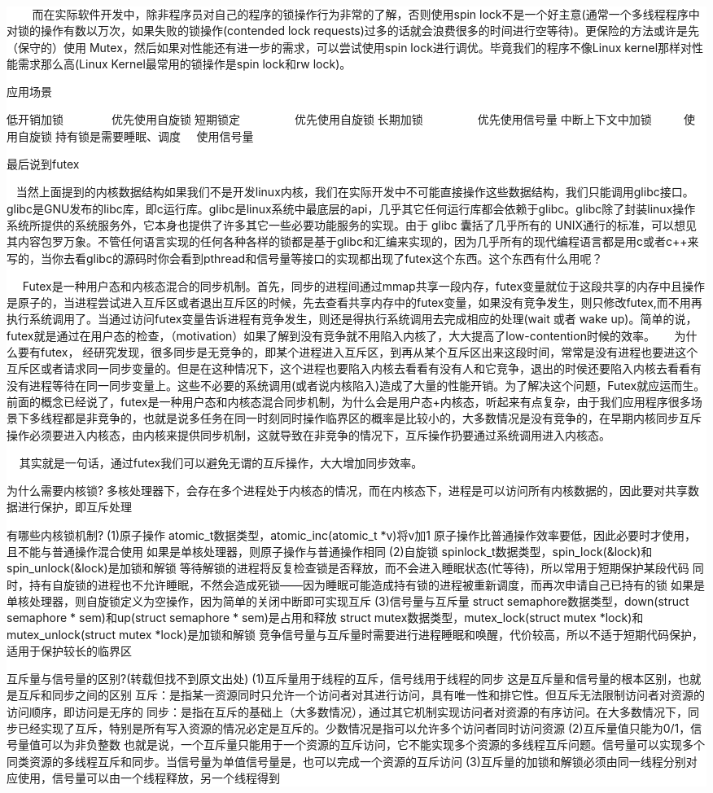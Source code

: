         而在实际软件开发中，除非程序员对自己的程序的锁操作行为非常的了解，否则使用spin lock不是一个好主意(通常一个多线程程序中对锁的操作有数以万次，如果失败的锁操作(contended lock requests)过多的话就会浪费很多的时间进行空等待)。更保险的方法或许是先（保守的）使用 Mutex，然后如果对性能还有进一步的需求，可以尝试使用spin lock进行调优。毕竟我们的程序不像Linux kernel那样对性能需求那么高(Linux Kernel最常用的锁操作是spin lock和rw lock)。

应用场景

低开销加锁               优先使用自旋锁
短期锁定                 优先使用自旋锁
长期加锁                 优先使用信号量
中断上下文中加锁          使用自旋锁
持有锁是需要睡眠、调度     使用信号量

最后说到futex

   当然上面提到的内核数据结构如果我们不是开发linux内核，我们在实际开发中不可能直接操作这些数据结构，我们只能调用glibc接口。glibc是GNU发布的libc库，即c运行库。glibc是linux系统中最底层的api，几乎其它任何运行库都会依赖于glibc。glibc除了封装linux操作系统所提供的系统服务外，它本身也提供了许多其它一些必要功能服务的实现。由于 glibc 囊括了几乎所有的 UNIX通行的标准，可以想见其内容包罗万象。不管任何语言实现的任何各种各样的锁都是基于glibc和汇编来实现的，因为几乎所有的现代编程语言都是用c或者c++来写的，当你去看glibc的源码时你会看到pthread和信号量等接口的实现都出现了futex这个东西。这个东西有什么用呢？

     Futex是一种用户态和内核态混合的同步机制。首先，同步的进程间通过mmap共享一段内存，futex变量就位于这段共享的内存中且操作是原子的，当进程尝试进入互斥区或者退出互斥区的时候，先去查看共享内存中的futex变量，如果没有竞争发生，则只修改futex,而不用再执行系统调用了。当通过访问futex变量告诉进程有竞争发生，则还是得执行系统调用去完成相应的处理(wait 或者 wake up)。简单的说，futex就是通过在用户态的检查，（motivation）如果了解到没有竞争就不用陷入内核了，大大提高了low-contention时候的效率。
     为什么要有futex， 经研究发现，很多同步是无竞争的，即某个进程进入互斥区，到再从某个互斥区出来这段时间，常常是没有进程也要进这个互斥区或者请求同一同步变量的。但是在这种情况下，这个进程也要陷入内核去看看有没有人和它竞争，退出的时侯还要陷入内核去看看有没有进程等待在同一同步变量上。这些不必要的系统调用(或者说内核陷入)造成了大量的性能开销。为了解决这个问题，Futex就应运而生。前面的概念已经说了，futex是一种用户态和内核态混合同步机制，为什么会是用户态+内核态，听起来有点复杂，由于我们应用程序很多场景下多线程都是非竞争的，也就是说多任务在同一时刻同时操作临界区的概率是比较小的，大多数情况是没有竞争的，在早期内核同步互斥操作必须要进入内核态，由内核来提供同步机制，这就导致在非竞争的情况下，互斥操作扔要通过系统调用进入内核态。

    其实就是一句话，通过futex我们可以避免无谓的互斥操作，大大增加同步效率。

为什么需要内核锁?
多核处理器下，会存在多个进程处于内核态的情况，而在内核态下，进程是可以访问所有内核数据的，因此要对共享数据进行保护，即互斥处理

有哪些内核锁机制?
(1)原子操作
atomic_t数据类型，atomic_inc(atomic_t *v)将v加1
原子操作比普通操作效率要低，因此必要时才使用，且不能与普通操作混合使用
如果是单核处理器，则原子操作与普通操作相同
(2)自旋锁
spinlock_t数据类型，spin_lock(&lock)和spin_unlock(&lock)是加锁和解锁
等待解锁的进程将反复检查锁是否释放，而不会进入睡眠状态(忙等待)，所以常用于短期保护某段代码
同时，持有自旋锁的进程也不允许睡眠，不然会造成死锁——因为睡眠可能造成持有锁的进程被重新调度，而再次申请自己已持有的锁
如果是单核处理器，则自旋锁定义为空操作，因为简单的关闭中断即可实现互斥
(3)信号量与互斥量
struct semaphore数据类型，down(struct semaphore * sem)和up(struct semaphore * sem)是占用和释放
struct mutex数据类型，mutex_lock(struct mutex *lock)和mutex_unlock(struct mutex *lock)是加锁和解锁
竞争信号量与互斥量时需要进行进程睡眠和唤醒，代价较高，所以不适于短期代码保护，适用于保护较长的临界区

互斥量与信号量的区别?(转载但找不到原文出处)
(1)互斥量用于线程的互斥，信号线用于线程的同步
这是互斥量和信号量的根本区别，也就是互斥和同步之间的区别
互斥：是指某一资源同时只允许一个访问者对其进行访问，具有唯一性和排它性。但互斥无法限制访问者对资源的访问顺序，即访问是无序的
同步：是指在互斥的基础上（大多数情况），通过其它机制实现访问者对资源的有序访问。在大多数情况下，同步已经实现了互斥，特别是所有写入资源的情况必定是互斥的。少数情况是指可以允许多个访问者同时访问资源
(2)互斥量值只能为0/1，信号量值可以为非负整数
也就是说，一个互斥量只能用于一个资源的互斥访问，它不能实现多个资源的多线程互斥问题。信号量可以实现多个同类资源的多线程互斥和同步。当信号量为单值信号量是，也可以完成一个资源的互斥访问
(3)互斥量的加锁和解锁必须由同一线程分别对应使用，信号量可以由一个线程释放，另一个线程得到
